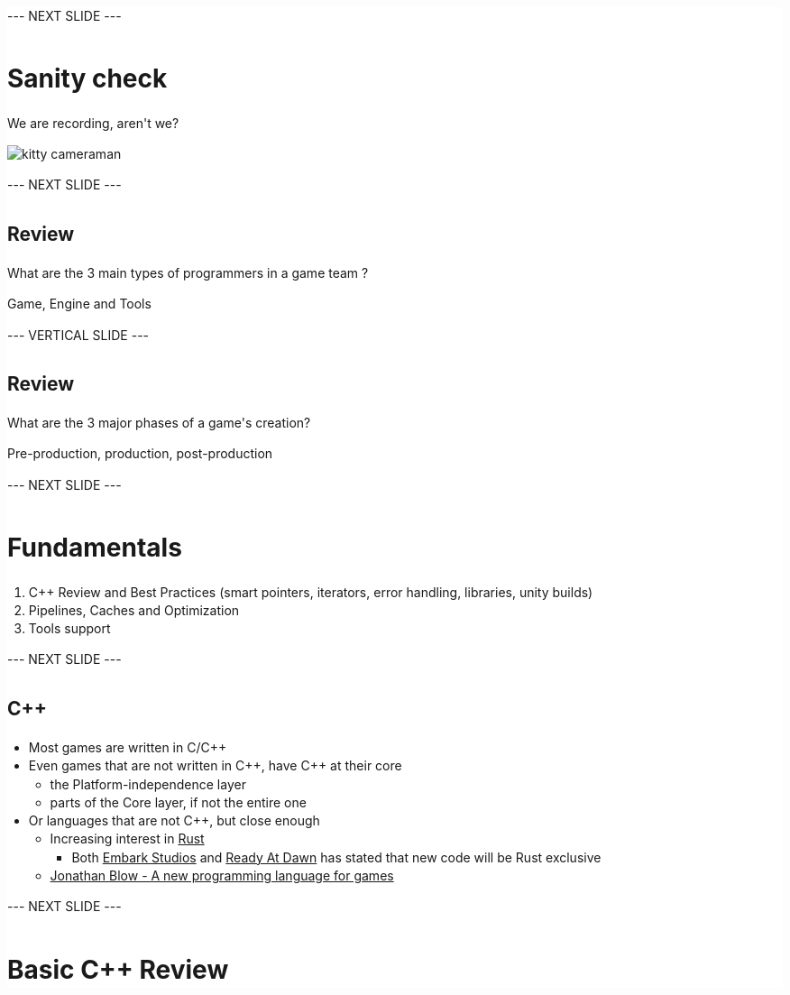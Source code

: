 --- NEXT SLIDE ---

# Sanity check

We are recording, aren't we?

![kitty cameraman](http://www.catster.com/wp-content/uploads/2015/06/335f4392f011a80324e09f5ace0b3f57.jpg)

--- NEXT SLIDE ---

## Review

What are the 3 main types of programmers in a game team ?

 Game, Engine and Tools

--- VERTICAL SLIDE ---

## Review

What are the 3 major phases of a game's creation?

 Pre-production, production, post-production


--- NEXT SLIDE ---

# Fundamentals

1. C++ Review and Best Practices (smart pointers, iterators, error handling, libraries, unity builds)
1. Pipelines, Caches and Optimization
1. Tools support

--- NEXT SLIDE ---

## C++

* Most games are written in C/C++
* Even games that are not written in C++, have C++ at their core
  * the Platform-independence layer
  * parts of the Core layer, if not the entire one
* Or languages that are not C++, but close enough
  * Increasing interest in [Rust](https://www.rust-lang.org/)
    * Both [Embark Studios](https://www.embark-studios.com/) and [Ready At Dawn](http://www.readyatdawn.com/) has stated that new code will be Rust exclusive
  * [Jonathan Blow - A new programming language for
    games](https://www.youtube.com/watch?v=TH9VCN6UkyQ&list=PLmV5I2fxaiCKfxMBrNsU1kgKJXD3PkyxO)

--- NEXT SLIDE ---

# Basic C++ Review
